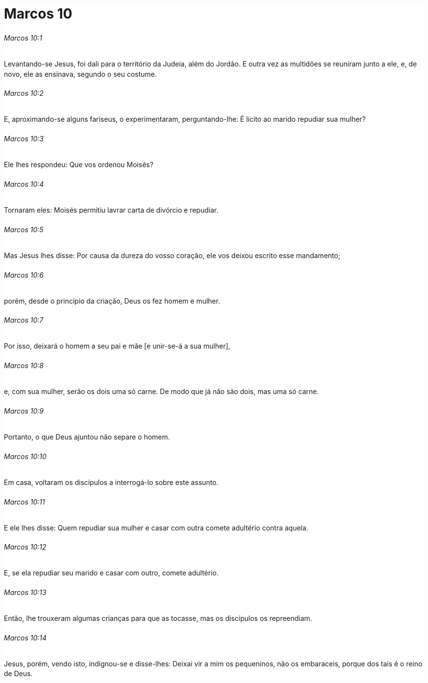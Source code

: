 # Marcos 10

###### Marcos 10:1

Levantando-se Jesus, foi dali para o território da Judeia, além do Jordão. E outra vez as multidões se reuniram junto a ele, e, de novo, ele as ensinava, segundo o seu costume.

###### Marcos 10:2

E, aproximando-se alguns fariseus, o experimentaram, perguntando-lhe: É lícito ao marido repudiar sua mulher?

###### Marcos 10:3

Ele lhes respondeu: Que vos ordenou Moisés?

###### Marcos 10:4

Tornaram eles: Moisés permitiu lavrar carta de divórcio e repudiar.

###### Marcos 10:5

Mas Jesus lhes disse: Por causa da dureza do vosso coração, ele vos deixou escrito esse mandamento;

###### Marcos 10:6

porém, desde o princípio da criação, Deus os fez homem e mulher.

###### Marcos 10:7

Por isso, deixará o homem a seu pai e mãe [e unir-se-á a sua mulher],

###### Marcos 10:8

e, com sua mulher, serão os dois uma só carne. De modo que já não são dois, mas uma só carne.

###### Marcos 10:9

Portanto, o que Deus ajuntou não separe o homem.

###### Marcos 10:10

Em casa, voltaram os discípulos a interrogá-lo sobre este assunto.

###### Marcos 10:11

E ele lhes disse: Quem repudiar sua mulher e casar com outra comete adultério contra aquela.

###### Marcos 10:12

E, se ela repudiar seu marido e casar com outro, comete adultério.

###### Marcos 10:13

Então, lhe trouxeram algumas crianças para que as tocasse, mas os discípulos os repreendiam.

###### Marcos 10:14

Jesus, porém, vendo isto, indignou-se e disse-lhes: Deixai vir a mim os pequeninos, não os embaraceis, porque dos tais é o reino de Deus.
